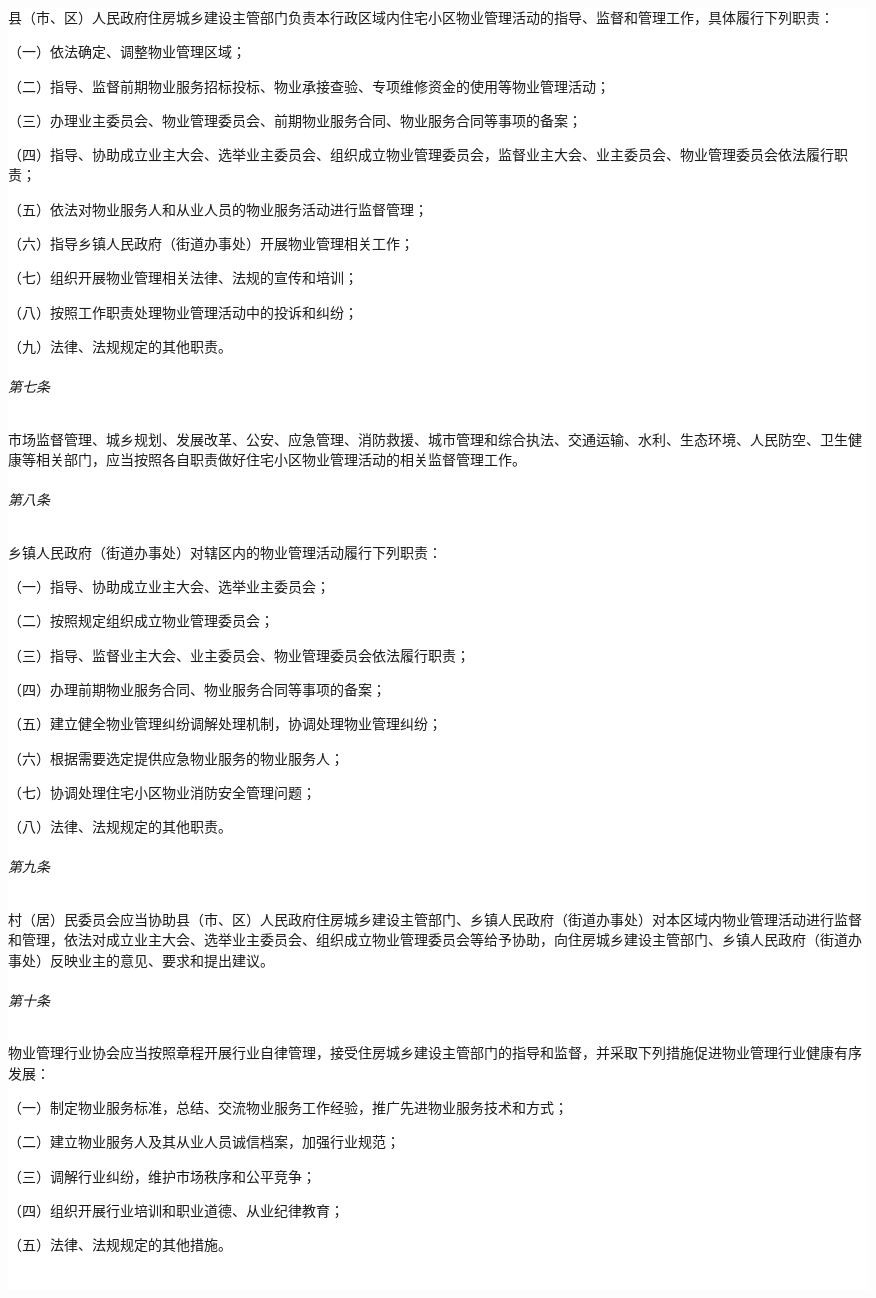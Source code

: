 县（市、区）人民政府住房城乡建设主管部门负责本行政区域内住宅小区物业管理活动的指导、监督和管理工作，具体履行下列职责：

（一）依法确定、调整物业管理区域；

（二）指导、监督前期物业服务招标投标、物业承接查验、专项维修资金的使用等物业管理活动；

（三）办理业主委员会、物业管理委员会、前期物业服务合同、物业服务合同等事项的备案；

（四）指导、协助成立业主大会、选举业主委员会、组织成立物业管理委员会，监督业主大会、业主委员会、物业管理委员会依法履行职责；

（五）依法对物业服务人和从业人员的物业服务活动进行监督管理；

（六）指导乡镇人民政府（街道办事处）开展物业管理相关工作；

（七）组织开展物业管理相关法律、法规的宣传和培训；

（八）按照工作职责处理物业管理活动中的投诉和纠纷；

（九）法律、法规规定的其他职责。

###### 第七条

市场监督管理、城乡规划、发展改革、公安、应急管理、消防救援、城市管理和综合执法、交通运输、水利、生态环境、人民防空、卫生健康等相关部门，应当按照各自职责做好住宅小区物业管理活动的相关监督管理工作。

###### 第八条

乡镇人民政府（街道办事处）对辖区内的物业管理活动履行下列职责：

（一）指导、协助成立业主大会、选举业主委员会；

（二）按照规定组织成立物业管理委员会；

（三）指导、监督业主大会、业主委员会、物业管理委员会依法履行职责；

（四）办理前期物业服务合同、物业服务合同等事项的备案；

（五）建立健全物业管理纠纷调解处理机制，协调处理物业管理纠纷；

（六）根据需要选定提供应急物业服务的物业服务人；

（七）协调处理住宅小区物业消防安全管理问题；

（八）法律、法规规定的其他职责。

###### 第九条

村（居）民委员会应当协助县（市、区）人民政府住房城乡建设主管部门、乡镇人民政府（街道办事处）对本区域内物业管理活动进行监督和管理，依法对成立业主大会、选举业主委员会、组织成立物业管理委员会等给予协助，向住房城乡建设主管部门、乡镇人民政府（街道办事处）反映业主的意见、要求和提出建议。

###### 第十条

物业管理行业协会应当按照章程开展行业自律管理，接受住房城乡建设主管部门的指导和监督，并采取下列措施促进物业管理行业健康有序发展：

（一）制定物业服务标准，总结、交流物业服务工作经验，推广先进物业服务技术和方式；

（二）建立物业服务人及其从业人员诚信档案，加强行业规范；

（三）调解行业纠纷，维护市场秩序和公平竞争；

（四）组织开展行业培训和职业道德、从业纪律教育；

（五）法律、法规规定的其他措施。

​
